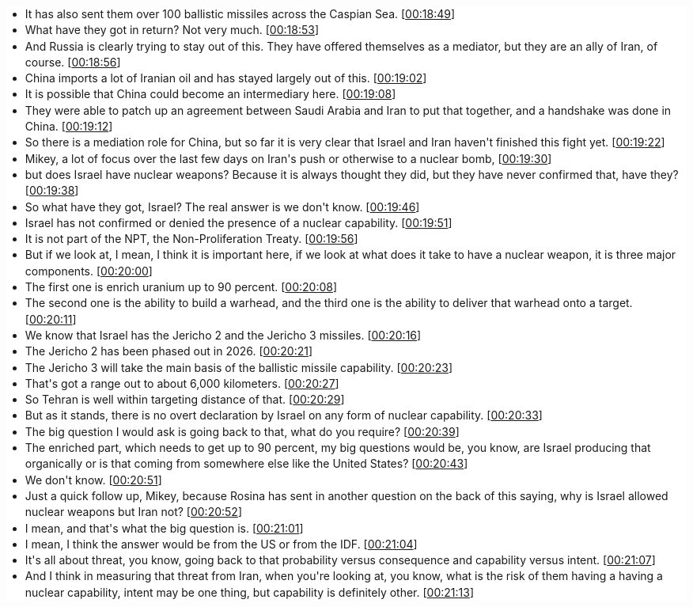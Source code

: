 *  It has also sent them over 100 ballistic missiles across the Caspian Sea. [[00:18:49](https://www.youtube.com/watch?v=IMpaHFpWW_g&t=1129.0s)]
*  What have they got in return? Not very much. [[00:18:53](https://www.youtube.com/watch?v=IMpaHFpWW_g&t=1133.0s)]
*  And Russia is clearly trying to stay out of this. They have offered themselves as a mediator, but they are an ally of Iran, of course. [[00:18:56](https://www.youtube.com/watch?v=IMpaHFpWW_g&t=1136.0s)]
*  China imports a lot of Iranian oil and has stayed largely out of this. [[00:19:02](https://www.youtube.com/watch?v=IMpaHFpWW_g&t=1142.0s)]
*  It is possible that China could become an intermediary here. [[00:19:08](https://www.youtube.com/watch?v=IMpaHFpWW_g&t=1148.0s)]
*  They were able to patch up an agreement between Saudi Arabia and Iran to put that together, and a handshake was done in China. [[00:19:12](https://www.youtube.com/watch?v=IMpaHFpWW_g&t=1152.0s)]
*  So there is a mediation role for China, but so far it is very clear that Israel and Iran haven't finished this fight yet. [[00:19:22](https://www.youtube.com/watch?v=IMpaHFpWW_g&t=1162.0s)]
*  Mikey, a lot of focus over the last few days on Iran's push or otherwise to a nuclear bomb, [[00:19:30](https://www.youtube.com/watch?v=IMpaHFpWW_g&t=1170.0s)]
*  but does Israel have nuclear weapons? Because it is always thought they did, but they have never confirmed that, have they? [[00:19:38](https://www.youtube.com/watch?v=IMpaHFpWW_g&t=1178.0s)]
*  So what have they got, Israel? The real answer is we don't know. [[00:19:46](https://www.youtube.com/watch?v=IMpaHFpWW_g&t=1186.0s)]
*  Israel has not confirmed or denied the presence of a nuclear capability. [[00:19:51](https://www.youtube.com/watch?v=IMpaHFpWW_g&t=1191.0s)]
*  It is not part of the NPT, the Non-Proliferation Treaty. [[00:19:56](https://www.youtube.com/watch?v=IMpaHFpWW_g&t=1196.0s)]
*  But if we look at, I mean, I think it is important here, if we look at what does it take to have a nuclear weapon, it is three major components. [[00:20:00](https://www.youtube.com/watch?v=IMpaHFpWW_g&t=1200.0s)]
*  The first one is enrich uranium up to 90 percent. [[00:20:08](https://www.youtube.com/watch?v=IMpaHFpWW_g&t=1208.0s)]
*  The second one is the ability to build a warhead, and the third one is the ability to deliver that warhead onto a target. [[00:20:11](https://www.youtube.com/watch?v=IMpaHFpWW_g&t=1211.0s)]
*  We know that Israel has the Jericho 2 and the Jericho 3 missiles. [[00:20:16](https://www.youtube.com/watch?v=IMpaHFpWW_g&t=1216.0s)]
*  The Jericho 2 has been phased out in 2026. [[00:20:21](https://www.youtube.com/watch?v=IMpaHFpWW_g&t=1221.0s)]
*  The Jericho 3 will take the main basis of the ballistic missile capability. [[00:20:23](https://www.youtube.com/watch?v=IMpaHFpWW_g&t=1223.0s)]
*  That's got a range out to about 6,000 kilometers. [[00:20:27](https://www.youtube.com/watch?v=IMpaHFpWW_g&t=1227.0s)]
*  So Tehran is well within targeting distance of that. [[00:20:29](https://www.youtube.com/watch?v=IMpaHFpWW_g&t=1229.0s)]
*  But as it stands, there is no overt declaration by Israel on any form of nuclear capability. [[00:20:33](https://www.youtube.com/watch?v=IMpaHFpWW_g&t=1233.0s)]
*  The big question I would ask is going back to that, what do you require? [[00:20:39](https://www.youtube.com/watch?v=IMpaHFpWW_g&t=1239.0s)]
*  The enriched part, which needs to get up to 90 percent, my big questions would be, you know, are Israel producing that organically or is that coming from somewhere else like the United States? [[00:20:43](https://www.youtube.com/watch?v=IMpaHFpWW_g&t=1243.0s)]
*  We don't know. [[00:20:51](https://www.youtube.com/watch?v=IMpaHFpWW_g&t=1251.0s)]
*  Just a quick follow up, Mikey, because Rosina has sent in another question on the back of this saying, why is Israel allowed nuclear weapons but Iran not? [[00:20:52](https://www.youtube.com/watch?v=IMpaHFpWW_g&t=1252.0s)]
*  I mean, and that's what the big question is. [[00:21:01](https://www.youtube.com/watch?v=IMpaHFpWW_g&t=1261.0s)]
*  I mean, I think the answer would be from the US or from the IDF. [[00:21:04](https://www.youtube.com/watch?v=IMpaHFpWW_g&t=1264.0s)]
*  It's all about threat, you know, going back to that probability versus consequence and capability versus intent. [[00:21:07](https://www.youtube.com/watch?v=IMpaHFpWW_g&t=1267.0s)]
*  And I think in measuring that threat from Iran, when you're looking at, you know, what is the risk of them having a having a nuclear capability, intent may be one thing, but capability is definitely other. [[00:21:13](https://www.youtube.com/watch?v=IMpaHFpWW_g&t=1273.0s)]